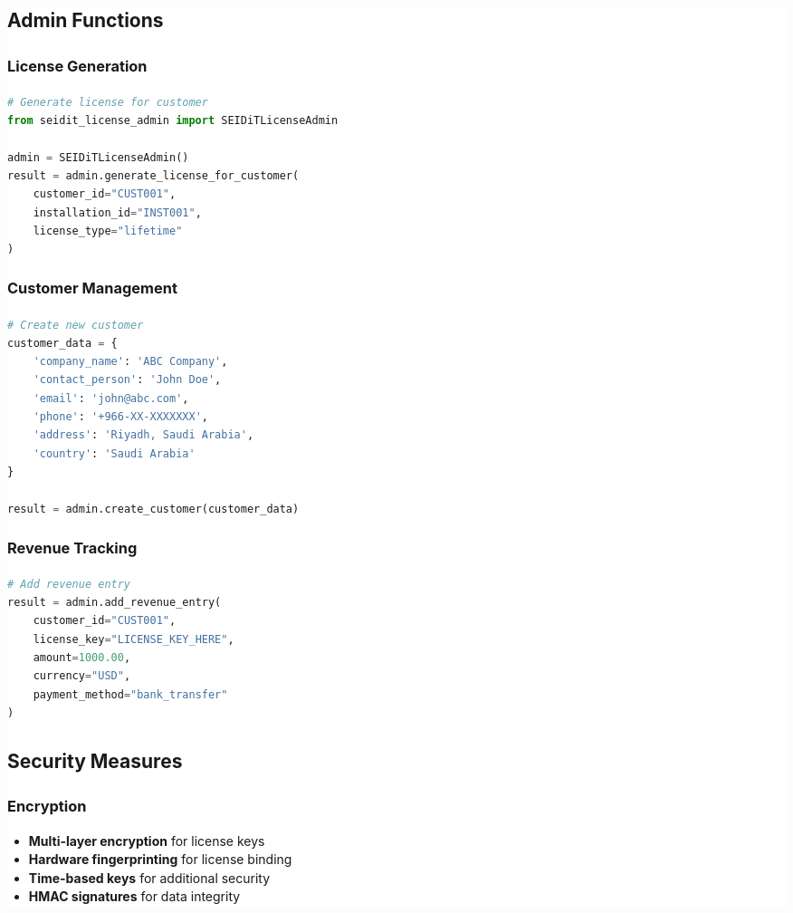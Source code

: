 ## Admin Functions

### **License Generation**
```python
# Generate license for customer
from seidit_license_admin import SEIDiTLicenseAdmin

admin = SEIDiTLicenseAdmin()
result = admin.generate_license_for_customer(
    customer_id="CUST001",
    installation_id="INST001",
    license_type="lifetime"
)
```

### **Customer Management**
```python
# Create new customer
customer_data = {
    'company_name': 'ABC Company',
    'contact_person': 'John Doe',
    'email': 'john@abc.com',
    'phone': '+966-XX-XXXXXXX',
    'address': 'Riyadh, Saudi Arabia',
    'country': 'Saudi Arabia'
}

result = admin.create_customer(customer_data)
```

### **Revenue Tracking**
```python
# Add revenue entry
result = admin.add_revenue_entry(
    customer_id="CUST001",
    license_key="LICENSE_KEY_HERE",
    amount=1000.00,
    currency="USD",
    payment_method="bank_transfer"
)
```

## Security Measures

### **Encryption**
- **Multi-layer encryption** for license keys
- **Hardware fingerprinting** for license binding
- **Time-based keys** for additional security
- **HMAC signatures** for data integrity
